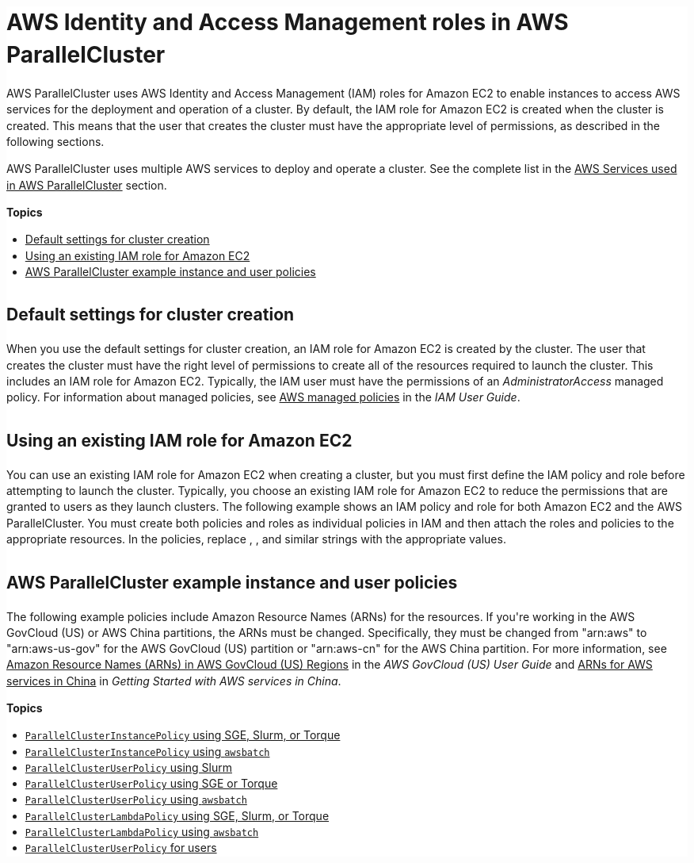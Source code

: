 # AWS Identity and Access Management roles in AWS ParallelCluster<a name="iam"></a>

AWS ParallelCluster uses AWS Identity and Access Management \(IAM\) roles for Amazon EC2 to enable instances to access AWS services for the deployment and operation of a cluster\. By default, the IAM role for Amazon EC2 is created when the cluster is created\. This means that the user that creates the cluster must have the appropriate level of permissions, as described in the following sections\.

AWS ParallelCluster uses multiple AWS services to deploy and operate a cluster\. See the complete list in the [AWS Services used in AWS ParallelCluster](aws-services.md) section\.

**Topics**
+ [Default settings for cluster creation](#defaults)
+ [Using an existing IAM role for Amazon EC2](#using-an-existing-ec2-iam-role)
+ [AWS ParallelCluster example instance and user policies](#example-parallelcluser-policies)

## Default settings for cluster creation<a name="defaults"></a>

When you use the default settings for cluster creation, an IAM role for Amazon EC2 is created by the cluster\. The user that creates the cluster must have the right level of permissions to create all of the resources required to launch the cluster\. This includes an IAM role for Amazon EC2\. Typically, the IAM user must have the permissions of an *AdministratorAccess* managed policy\. For information about managed policies, see [AWS managed policies](https://docs.aws.amazon.com/IAM/latest/UserGuide/access_policies_managed-vs-inline.html#aws-managed-policies) in the *IAM User Guide*\.

## Using an existing IAM role for Amazon EC2<a name="using-an-existing-ec2-iam-role"></a>

You can use an existing IAM role for Amazon EC2 when creating a cluster, but you must first define the IAM policy and role before attempting to launch the cluster\. Typically, you choose an existing IAM role for Amazon EC2 to reduce the permissions that are granted to users as they launch clusters\. The following example shows an IAM policy and role for both Amazon EC2 and the AWS ParallelCluster\. You must create both policies and roles as individual policies in IAM and then attach the roles and policies to the appropriate resources\. In the policies, replace *<REGION>*, *<AWS ACCOUNT ID>*, and similar strings with the appropriate values\.

## AWS ParallelCluster example instance and user policies<a name="example-parallelcluser-policies"></a>

The following example policies include Amazon Resource Names \(ARNs\) for the resources\. If you're working in the AWS GovCloud \(US\) or AWS China partitions, the ARNs must be changed\. Specifically, they must be changed from "arn:aws" to "arn:aws\-us\-gov" for the AWS GovCloud \(US\) partition or "arn:aws\-cn" for the AWS China partition\. For more information, see [Amazon Resource Names \(ARNs\) in AWS GovCloud \(US\) Regions](https://docs.aws.amazon.com/govcloud-us/latest/UserGuide/using-govcloud-arns.html) in the *AWS GovCloud \(US\) User Guide* and [ARNs for AWS services in China](https://docs.amazonaws.cn/aws/latest/userguide/ARNs.html) in *Getting Started with AWS services in China*\.

**Topics**
+ [`ParallelClusterInstancePolicy` using SGE, Slurm, or Torque](#parallelclusterinstancepolicy)
+ [`ParallelClusterInstancePolicy` using `awsbatch`](#parallelclusterinstancepolicy-batch)
+ [`ParallelClusterUserPolicy` using Slurm](#parallelclusteruserpolicy)
+ [`ParallelClusterUserPolicy` using SGE or Torque](#parallelclusteruserpolicy-sge-torque)
+ [`ParallelClusterUserPolicy` using `awsbatch`](#parallelclusteruserpolicy-batch)
+ [`ParallelClusterLambdaPolicy` using SGE, Slurm, or Torque](#parallelcluster-lambda-policy)
+ [`ParallelClusterLambdaPolicy` using `awsbatch`](#parallelcluster-lambda-policy-batch)
+ [`ParallelClusterUserPolicy` for users](#parallelclusteruserpolicy-minimal-user)
